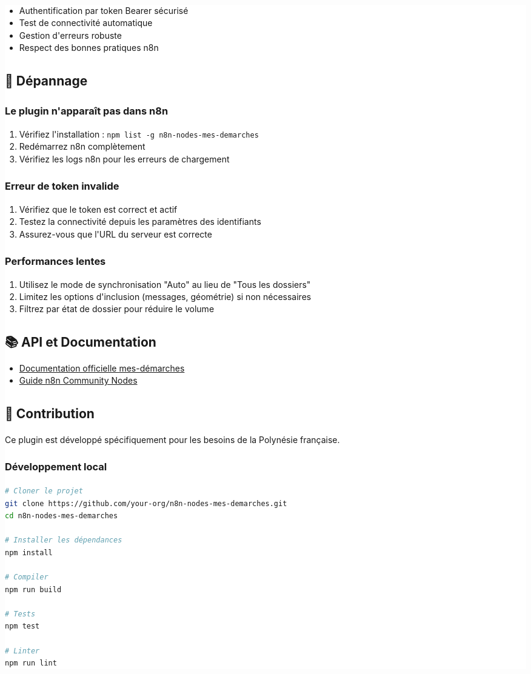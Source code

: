 - Authentification par token Bearer sécurisé
- Test de connectivité automatique
- Gestion d'erreurs robuste
- Respect des bonnes pratiques n8n

## 🐛 Dépannage

### Le plugin n'apparaît pas dans n8n

1. Vérifiez l'installation : `npm list -g n8n-nodes-mes-demarches`
2. Redémarrez n8n complètement
3. Vérifiez les logs n8n pour les erreurs de chargement

### Erreur de token invalide

1. Vérifiez que le token est correct et actif
2. Testez la connectivité depuis les paramètres des identifiants
3. Assurez-vous que l'URL du serveur est correcte

### Performances lentes

1. Utilisez le mode de synchronisation "Auto" au lieu de "Tous les dossiers"
2. Limitez les options d'inclusion (messages, géométrie) si non nécessaires
3. Filtrez par état de dossier pour réduire le volume

## 📚 API et Documentation

- [Documentation officielle mes-démarches](https://doc.demarches-simplifiees.fr/graphql-api)
- [Guide n8n Community Nodes](https://docs.n8n.io/integrations/community-nodes/)

## 🤝 Contribution

Ce plugin est développé spécifiquement pour les besoins de la Polynésie française.

### Développement local

```bash
# Cloner le projet
git clone https://github.com/your-org/n8n-nodes-mes-demarches.git
cd n8n-nodes-mes-demarches

# Installer les dépendances
npm install

# Compiler
npm run build

# Tests
npm test

# Linter
npm run lint
```
